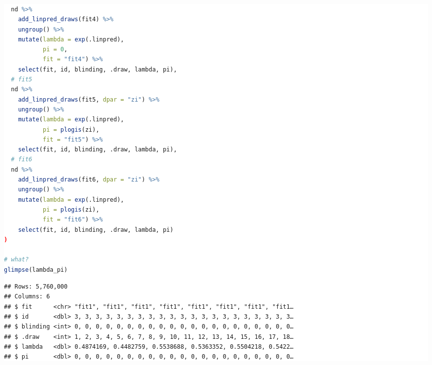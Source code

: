 ``` r
  nd %>% 
    add_linpred_draws(fit4) %>% 
    ungroup() %>% 
    mutate(lambda = exp(.linpred),
           pi = 0,
           fit = "fit4") %>% 
    select(fit, id, blinding, .draw, lambda, pi),
  # fit5
  nd %>% 
    add_linpred_draws(fit5, dpar = "zi") %>% 
    ungroup() %>% 
    mutate(lambda = exp(.linpred),
           pi = plogis(zi),
           fit = "fit5") %>% 
    select(fit, id, blinding, .draw, lambda, pi),  
  # fit6
  nd %>% 
    add_linpred_draws(fit6, dpar = "zi") %>% 
    ungroup() %>% 
    mutate(lambda = exp(.linpred),
           pi = plogis(zi),
           fit = "fit6") %>% 
    select(fit, id, blinding, .draw, lambda, pi)
) 

# what?
glimpse(lambda_pi)
```

    ## Rows: 5,760,000
    ## Columns: 6
    ## $ fit      <chr> "fit1", "fit1", "fit1", "fit1", "fit1", "fit1", "fit1", "fit1…
    ## $ id       <dbl> 3, 3, 3, 3, 3, 3, 3, 3, 3, 3, 3, 3, 3, 3, 3, 3, 3, 3, 3, 3, 3…
    ## $ blinding <int> 0, 0, 0, 0, 0, 0, 0, 0, 0, 0, 0, 0, 0, 0, 0, 0, 0, 0, 0, 0, 0…
    ## $ .draw    <int> 1, 2, 3, 4, 5, 6, 7, 8, 9, 10, 11, 12, 13, 14, 15, 16, 17, 18…
    ## $ lambda   <dbl> 0.4874169, 0.4482759, 0.5538688, 0.5363352, 0.5504218, 0.5422…
    ## $ pi       <dbl> 0, 0, 0, 0, 0, 0, 0, 0, 0, 0, 0, 0, 0, 0, 0, 0, 0, 0, 0, 0, 0…
